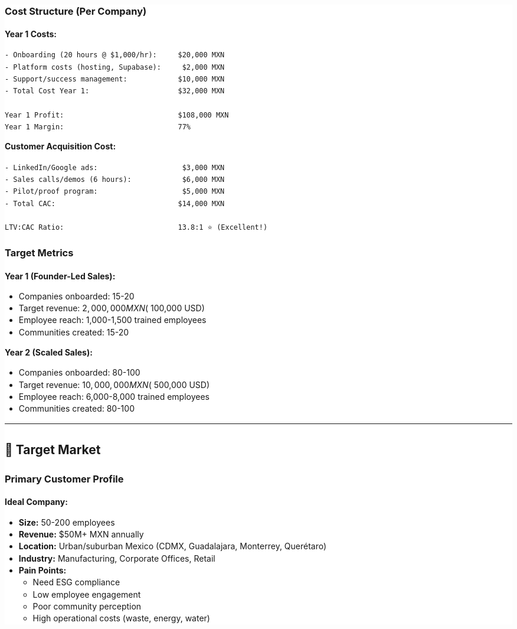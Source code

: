 ### Cost Structure (Per Company)

**Year 1 Costs:**

```
- Onboarding (20 hours @ $1,000/hr):     $20,000 MXN
- Platform costs (hosting, Supabase):     $2,000 MXN
- Support/success management:            $10,000 MXN
- Total Cost Year 1:                     $32,000 MXN

Year 1 Profit:                           $108,000 MXN
Year 1 Margin:                           77%
```

**Customer Acquisition Cost:**

```
- LinkedIn/Google ads:                    $3,000 MXN
- Sales calls/demos (6 hours):            $6,000 MXN
- Pilot/proof program:                    $5,000 MXN
- Total CAC:                             $14,000 MXN

LTV:CAC Ratio:                           13.8:1 ⭐ (Excellent!)
```

### Target Metrics

**Year 1 (Founder-Led Sales):**

- Companies onboarded: 15-20
- Target revenue: $2,000,000 MXN (~$100,000 USD)
- Employee reach: 1,000-1,500 trained employees
- Communities created: 15-20

**Year 2 (Scaled Sales):**

- Companies onboarded: 80-100
- Target revenue: $10,000,000 MXN (~$500,000 USD)
- Employee reach: 6,000-8,000 trained employees
- Communities created: 80-100

---

## 🎯 Target Market

### Primary Customer Profile

**Ideal Company:**

- **Size:** 50-200 employees
- **Revenue:** $50M+ MXN annually
- **Location:** Urban/suburban Mexico (CDMX, Guadalajara, Monterrey, Querétaro)
- **Industry:** Manufacturing, Corporate Offices, Retail
- **Pain Points:**
  - Need ESG compliance
  - Low employee engagement
  - Poor community perception
  - High operational costs (waste, energy, water)
